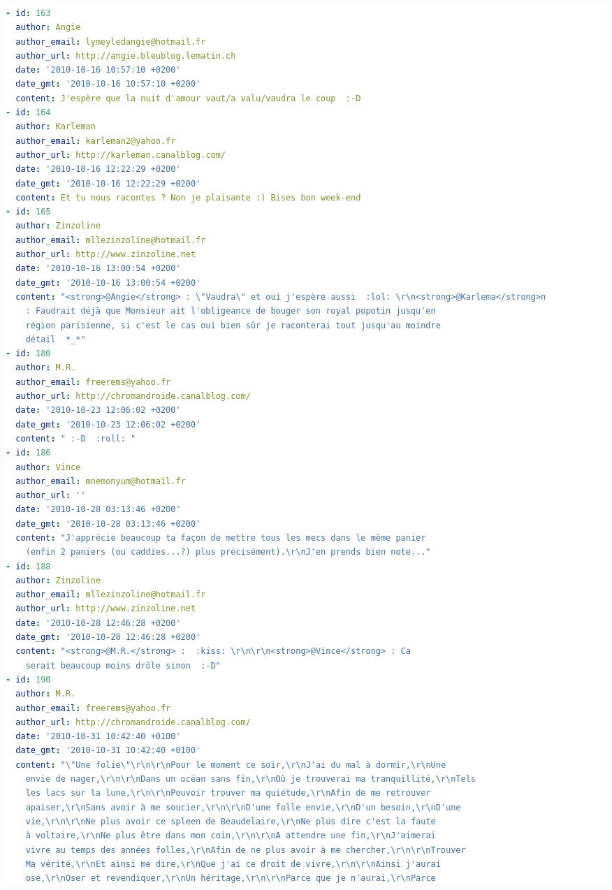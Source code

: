 ```yaml
- id: 163
  author: Angie
  author_email: lymeyledangie@hotmail.fr
  author_url: http://angie.bleublog.lematin.ch
  date: '2010-10-16 10:57:10 +0200'
  date_gmt: '2010-10-16 10:57:10 +0200'
  content: J'espère que la nuit d'amour vaut/a valu/vaudra le coup  :-D
- id: 164
  author: Karleman
  author_email: karleman2@yahoo.fr
  author_url: http://karleman.canalblog.com/
  date: '2010-10-16 12:22:29 +0200'
  date_gmt: '2010-10-16 12:22:29 +0200'
  content: Et tu nous racontes ? Non je plaisante :) Bises bon week-end
- id: 165
  author: Zinzoline
  author_email: mllezinzoline@hotmail.fr
  author_url: http://www.zinzoline.net
  date: '2010-10-16 13:00:54 +0200'
  date_gmt: '2010-10-16 13:00:54 +0200'
  content: "<strong>@Angie</strong> : \"Vaudra\" et oui j'espère aussi  :lol: \r\n<strong>@Karlema</strong>n
    : Faudrait déjà que Monsieur ait l'obligeance de bouger son royal popotin jusqu'en
    région parisienne, si c'est le cas oui bien sûr je raconterai tout jusqu'au moindre
    détail  *_*"
- id: 180
  author: M.R.
  author_email: freerems@yahoo.fr
  author_url: http://chromandroide.canalblog.com/
  date: '2010-10-23 12:06:02 +0200'
  date_gmt: '2010-10-23 12:06:02 +0200'
  content: " :-D  :roll: "
- id: 186
  author: Vince
  author_email: mnemonyum@hotmail.fr
  author_url: ''
  date: '2010-10-28 03:13:46 +0200'
  date_gmt: '2010-10-28 03:13:46 +0200'
  content: "J'apprécie beaucoup ta façon de mettre tous les mecs dans le même panier
    (enfin 2 paniers (ou caddies...?) plus précisément).\r\nJ'en prends bien note..."
- id: 188
  author: Zinzoline
  author_email: mllezinzoline@hotmail.fr
  author_url: http://www.zinzoline.net
  date: '2010-10-28 12:46:28 +0200'
  date_gmt: '2010-10-28 12:46:28 +0200'
  content: "<strong>@M.R.</strong> :  :kiss: \r\n\r\n<strong>@Vince</strong> : Ca
    serait beaucoup moins drôle sinon  :-D"
- id: 190
  author: M.R.
  author_email: freerems@yahoo.fr
  author_url: http://chromandroide.canalblog.com/
  date: '2010-10-31 10:42:40 +0100'
  date_gmt: '2010-10-31 10:42:40 +0100'
  content: "\"Une folie\"\r\n\r\nPour le moment ce soir,\r\nJ'ai du mal à dormir,\r\nUne
    envie de nager,\r\n\r\nDans un océan sans fin,\r\nOù je trouverai ma tranquillité,\r\nTels
    les lacs sur la lune,\r\n\r\nPouvoir trouver ma quiétude,\r\nAfin de me retrouver
    apaiser,\r\nSans avoir à me soucier,\r\n\r\nD'une folle envie,\r\nD'un besoin,\r\nD'une
    vie,\r\n\r\nNe plus avoir ce spleen de Beaudelaire,\r\nNe plus dire c'est la faute
    à voltaire,\r\nNe plus être dans mon coin,\r\n\r\nA attendre une fin,\r\nJ'aimerai
    vivre au temps des années folles,\r\nAfin de ne plus avoir à me chercher,\r\n\r\nTrouver
    Ma vérité,\r\nEt ainsi me dire,\r\nQue j'ai ce droit de vivre,\r\n\r\nAinsi j'aurai
    osé,\r\nOser et revendiquer,\r\nUn héritage,\r\n\r\nParce que je n'aurai,\r\nParce
```